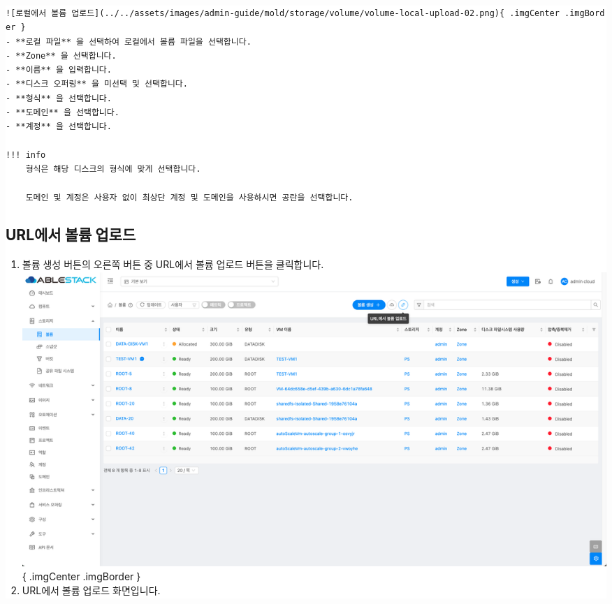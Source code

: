     ![로컬에서 볼륨 업로드](../../assets/images/admin-guide/mold/storage/volume/volume-local-upload-02.png){ .imgCenter .imgBorder }
    - **로컬 파일** 을 선택하여 로컬에서 볼륨 파일을 선택합니다.
    - **Zone** 을 선택합니다.
    - **이름** 을 입력합니다.
    - **디스크 오퍼링** 을 미선택 및 선택합니다.
    - **형식** 을 선택합니다.
    - **도메인** 을 선택합니다.
    - **계정** 을 선택합니다.

    !!! info
        형식은 해당 디스크의 형식에 맞게 선택합니다.

        도메인 및 계정은 사용자 없이 최상단 계정 및 도메인을 사용하시면 공란을 선택합니다.

## URL에서 볼륨 업로드
1. 볼륨 생성 버튼의 오른쪽 버튼 중 URL에서 볼륨 업로드 버튼을 클릭합니다.
    ![URL에서 볼륨 업로드 버튼](../../assets/images/admin-guide/mold/storage/volume/volume-url-upload-01.png){ .imgCenter .imgBorder }
2. URL에서 볼륨 업로드 화면입니다.